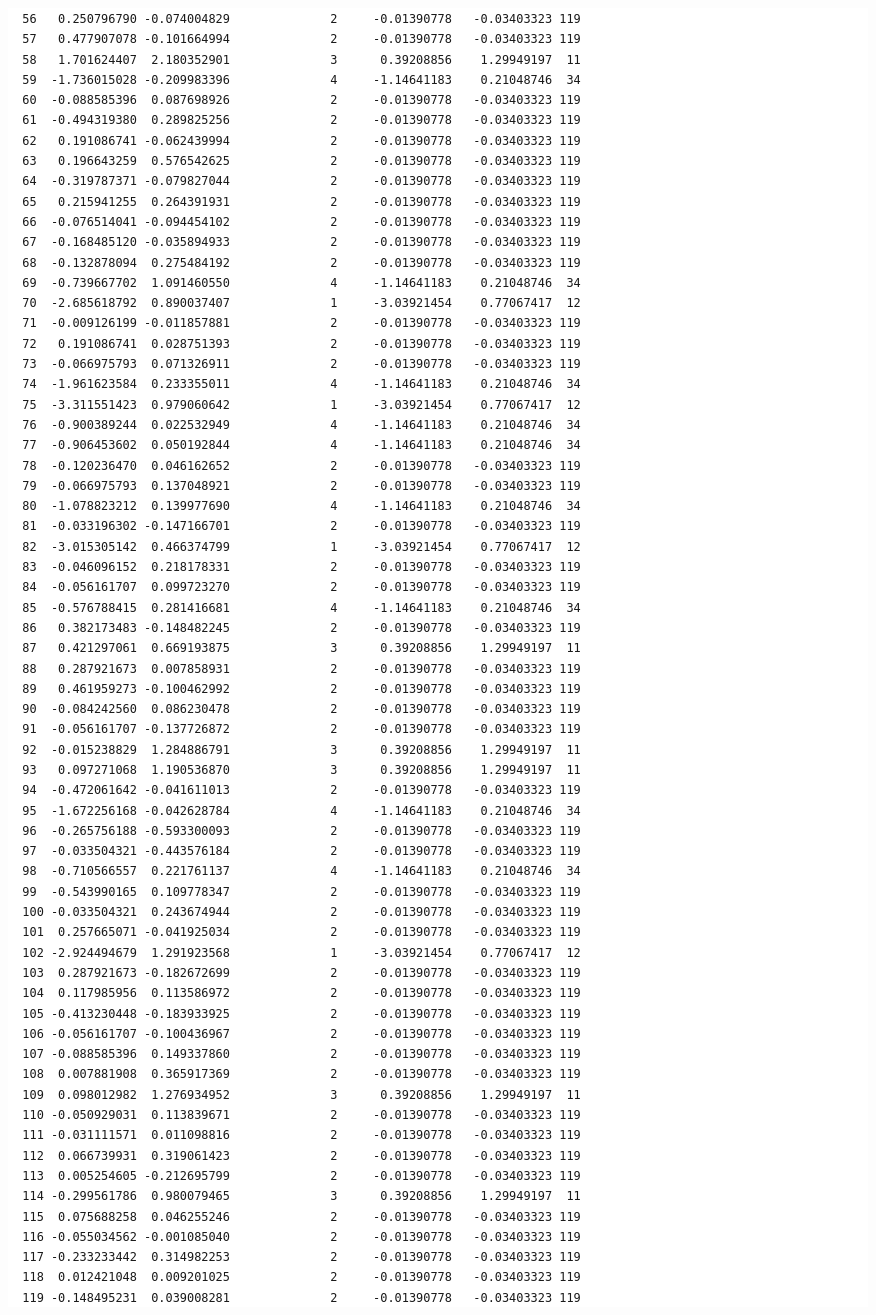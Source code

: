       56   0.250796790 -0.074004829              2     -0.01390778   -0.03403323 119
      57   0.477907078 -0.101664994              2     -0.01390778   -0.03403323 119
      58   1.701624407  2.180352901              3      0.39208856    1.29949197  11
      59  -1.736015028 -0.209983396              4     -1.14641183    0.21048746  34
      60  -0.088585396  0.087698926              2     -0.01390778   -0.03403323 119
      61  -0.494319380  0.289825256              2     -0.01390778   -0.03403323 119
      62   0.191086741 -0.062439994              2     -0.01390778   -0.03403323 119
      63   0.196643259  0.576542625              2     -0.01390778   -0.03403323 119
      64  -0.319787371 -0.079827044              2     -0.01390778   -0.03403323 119
      65   0.215941255  0.264391931              2     -0.01390778   -0.03403323 119
      66  -0.076514041 -0.094454102              2     -0.01390778   -0.03403323 119
      67  -0.168485120 -0.035894933              2     -0.01390778   -0.03403323 119
      68  -0.132878094  0.275484192              2     -0.01390778   -0.03403323 119
      69  -0.739667702  1.091460550              4     -1.14641183    0.21048746  34
      70  -2.685618792  0.890037407              1     -3.03921454    0.77067417  12
      71  -0.009126199 -0.011857881              2     -0.01390778   -0.03403323 119
      72   0.191086741  0.028751393              2     -0.01390778   -0.03403323 119
      73  -0.066975793  0.071326911              2     -0.01390778   -0.03403323 119
      74  -1.961623584  0.233355011              4     -1.14641183    0.21048746  34
      75  -3.311551423  0.979060642              1     -3.03921454    0.77067417  12
      76  -0.900389244  0.022532949              4     -1.14641183    0.21048746  34
      77  -0.906453602  0.050192844              4     -1.14641183    0.21048746  34
      78  -0.120236470  0.046162652              2     -0.01390778   -0.03403323 119
      79  -0.066975793  0.137048921              2     -0.01390778   -0.03403323 119
      80  -1.078823212  0.139977690              4     -1.14641183    0.21048746  34
      81  -0.033196302 -0.147166701              2     -0.01390778   -0.03403323 119
      82  -3.015305142  0.466374799              1     -3.03921454    0.77067417  12
      83  -0.046096152  0.218178331              2     -0.01390778   -0.03403323 119
      84  -0.056161707  0.099723270              2     -0.01390778   -0.03403323 119
      85  -0.576788415  0.281416681              4     -1.14641183    0.21048746  34
      86   0.382173483 -0.148482245              2     -0.01390778   -0.03403323 119
      87   0.421297061  0.669193875              3      0.39208856    1.29949197  11
      88   0.287921673  0.007858931              2     -0.01390778   -0.03403323 119
      89   0.461959273 -0.100462992              2     -0.01390778   -0.03403323 119
      90  -0.084242560  0.086230478              2     -0.01390778   -0.03403323 119
      91  -0.056161707 -0.137726872              2     -0.01390778   -0.03403323 119
      92  -0.015238829  1.284886791              3      0.39208856    1.29949197  11
      93   0.097271068  1.190536870              3      0.39208856    1.29949197  11
      94  -0.472061642 -0.041611013              2     -0.01390778   -0.03403323 119
      95  -1.672256168 -0.042628784              4     -1.14641183    0.21048746  34
      96  -0.265756188 -0.593300093              2     -0.01390778   -0.03403323 119
      97  -0.033504321 -0.443576184              2     -0.01390778   -0.03403323 119
      98  -0.710566557  0.221761137              4     -1.14641183    0.21048746  34
      99  -0.543990165  0.109778347              2     -0.01390778   -0.03403323 119
      100 -0.033504321  0.243674944              2     -0.01390778   -0.03403323 119
      101  0.257665071 -0.041925034              2     -0.01390778   -0.03403323 119
      102 -2.924494679  1.291923568              1     -3.03921454    0.77067417  12
      103  0.287921673 -0.182672699              2     -0.01390778   -0.03403323 119
      104  0.117985956  0.113586972              2     -0.01390778   -0.03403323 119
      105 -0.413230448 -0.183933925              2     -0.01390778   -0.03403323 119
      106 -0.056161707 -0.100436967              2     -0.01390778   -0.03403323 119
      107 -0.088585396  0.149337860              2     -0.01390778   -0.03403323 119
      108  0.007881908  0.365917369              2     -0.01390778   -0.03403323 119
      109  0.098012982  1.276934952              3      0.39208856    1.29949197  11
      110 -0.050929031  0.113839671              2     -0.01390778   -0.03403323 119
      111 -0.031111571  0.011098816              2     -0.01390778   -0.03403323 119
      112  0.066739931  0.319061423              2     -0.01390778   -0.03403323 119
      113  0.005254605 -0.212695799              2     -0.01390778   -0.03403323 119
      114 -0.299561786  0.980079465              3      0.39208856    1.29949197  11
      115  0.075688258  0.046255246              2     -0.01390778   -0.03403323 119
      116 -0.055034562 -0.001085040              2     -0.01390778   -0.03403323 119
      117 -0.233233442  0.314982253              2     -0.01390778   -0.03403323 119
      118  0.012421048  0.009201025              2     -0.01390778   -0.03403323 119
      119 -0.148495231  0.039008281              2     -0.01390778   -0.03403323 119
